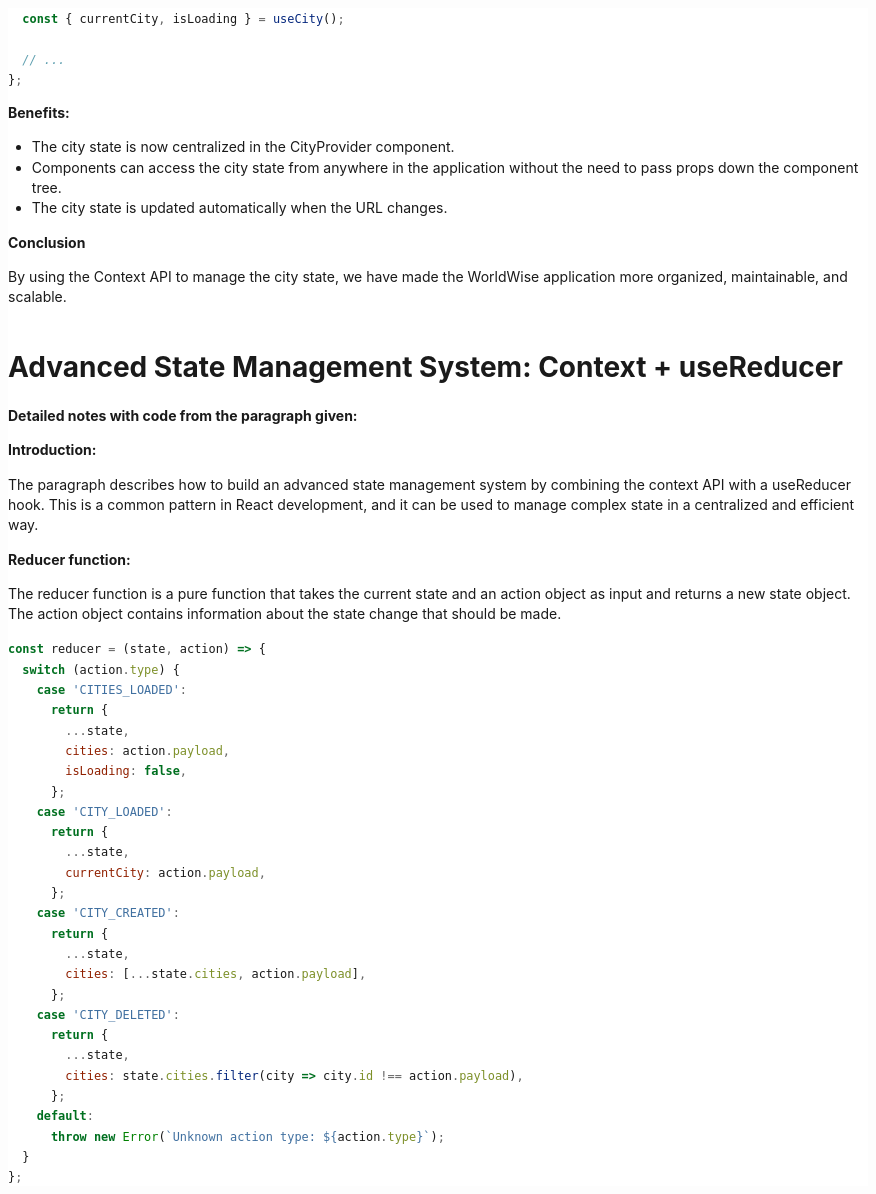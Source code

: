 ```javascript
  const { currentCity, isLoading } = useCity();

  // ...
};
```

**Benefits:**

* The city state is now centralized in the CityProvider component.
* Components can access the city state from anywhere in the application without the need to pass props down the component tree.
* The city state is updated automatically when the URL changes.

**Conclusion**

By using the Context API to manage the city state, we have made the WorldWise application more organized, maintainable, and scalable.

# Advanced State Management System: Context + useReducer

**Detailed notes with code from the paragraph given:**

**Introduction:**

The paragraph describes how to build an advanced state management system by combining the context API with a useReducer hook. This is a common pattern in React development, and it can be used to manage complex state in a centralized and efficient way.

**Reducer function:**

The reducer function is a pure function that takes the current state and an action object as input and returns a new state object. The action object contains information about the state change that should be made.

```javascript
const reducer = (state, action) => {
  switch (action.type) {
    case 'CITIES_LOADED':
      return {
        ...state,
        cities: action.payload,
        isLoading: false,
      };
    case 'CITY_LOADED':
      return {
        ...state,
        currentCity: action.payload,
      };
    case 'CITY_CREATED':
      return {
        ...state,
        cities: [...state.cities, action.payload],
      };
    case 'CITY_DELETED':
      return {
        ...state,
        cities: state.cities.filter(city => city.id !== action.payload),
      };
    default:
      throw new Error(`Unknown action type: ${action.type}`);
  }
};
```
